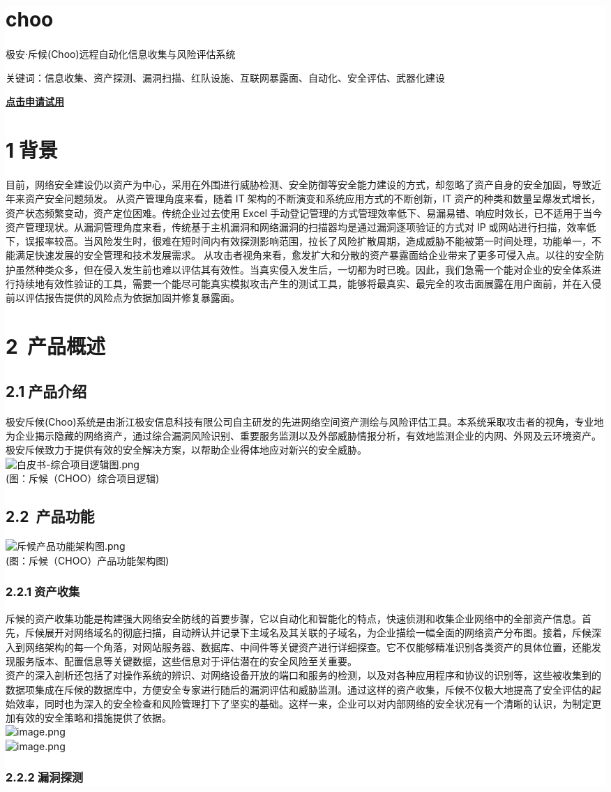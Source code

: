 # choo
极安·斥候(Choo)远程自动化信息收集与风险评估系统
<a name="5ZWjT"></a>

关键词：信息收集、资产探测、漏洞扫描、红队设施、互联网暴露面、自动化、安全评估、武器化建设

**[点击申请试用](https://zj-jiansec.feishu.cn/share/base/form/shrcnLC291ljd4kHYPBs3yr1Kqb)**


# 1 背景
目前，网络安全建设仍以资产为中心，采用在外围进行威胁检测、安全防御等安全能力建设的方式，却忽略了资产自身的安全加固，导致近年来资产安全问题频发。 从资产管理角度来看，随着 IT 架构的不断演变和系统应用方式的不断创新，IT 资产的种类和数量呈爆发式增长，资产状态频繁变动，资产定位困难。传统企业过去使用 Excel 手动登记管理的方式管理效率低下、易漏易错、响应时效长，已不适用于当今资产管理现状。从漏洞管理角度来看，传统基于主机漏洞和网络漏洞的扫描器均是通过漏洞逐项验证的方式对 IP 或网站进行扫描，效率低下，误报率较高。当风险发生时，很难在短时间内有效探测影响范围，拉长了风险扩散周期，造成威胁不能被第一时间处理，功能单一，不能满足快速发展的安全管理和技术发展需求。 从攻击者视角来看，愈发扩大和分散的资产暴露面给企业带来了更多可侵入点。以往的安全防护虽然种类众多，但在侵入发生前也难以评估其有效性。当真实侵入发生后，一切都为时已晚。因此，我们急需一个能对企业的安全体系进行持续地有效性验证的工具，需要一个能尽可能真实模拟攻击产生的测试工具，能够将最真实、最完全的攻击面展露在用户面前，并在入侵前以评估报告提供的风险点为依据加固并修复暴露面。

<a name="KtZQR"></a>
# 2  产品概述
<a name="5ZWjT"></a>
## 2.1 产品介绍
极安斥候(Choo)系统是由浙江极安信息科技有限公司自主研发的先进网络空间资产测绘与风险评估工具。本系统采取攻击者的视角，专业地为企业揭示隐藏的网络资产，通过综合漏洞风险识别、重要服务监测以及外部威胁情报分析，有效地监测企业的内网、外网及云环境资产。极安斥候致力于提供有效的安全解决方案，以帮助企业得体地应对新兴的安全威胁。<br />![白皮书-综合项目逻辑图.png](https://cdn.nlark.com/yuque/0/2024/png/1065333/1708792037519-7c53a785-bbe6-4110-96c5-acbc1da77875.png#averageHue=%23636262&clientId=u40add3a4-e9ab-4&from=paste&height=8682&id=AZXEm&originHeight=9919&originWidth=7019&originalType=binary&ratio=1&rotation=0&showTitle=false&size=1645488&status=done&style=none&taskId=uc3b788cc-68f6-4e2c-9f45-c7014fe19cb&title=&width=6144)<br />(图：斥候（CHOO）综合项目逻辑)

<a name="ACtuO"></a>
## 2.2  产品功能
![斥候产品功能架构图.png](https://cdn.nlark.com/yuque/0/2024/png/12476004/1709225210861-24a857a3-3cf3-42ce-9b62-173fd0746ad3.png#averageHue=%23afe2da&clientId=u59769fa4-2fc0-4&from=paste&height=5983&id=GmwsF&originHeight=11966&originWidth=17450&originalType=binary&ratio=2&rotation=0&showTitle=false&size=3384327&status=done&style=none&taskId=ubc3831c8-c618-4351-8526-f6c2ef12a40&title=&width=8725)<br />(图：斥候（CHOO）产品功能架构图)
<a name="kvUqD"></a>
### 2.2.1 资产收集
斥候的资产收集功能是构建强大网络安全防线的首要步骤，它以自动化和智能化的特点，快速侦测和收集企业网络中的全部资产信息。首先，斥候展开对网络域名的彻底扫描，自动辨认并记录下主域名及其关联的子域名，为企业描绘一幅全面的网络资产分布图。接着，斥候深入到网络架构的每一个角落，对网站服务器、数据库、中间件等关键资产进行详细探查。它不仅能够精准识别各类资产的具体位置，还能发现服务版本、配置信息等关键数据，这些信息对于评估潜在的安全风险至关重要。<br />资产的深入剖析还包括了对操作系统的辨识、对网络设备开放的端口和服务的检测，以及对各种应用程序和协议的识别等，这些被收集到的数据项集成在斥候的数据库中，方便安全专家进行随后的漏洞评估和威胁监测。通过这样的资产收集，斥候不仅极大地提高了安全评估的起始效率，同时也为深入的安全检查和风险管理打下了坚实的基础。这样一来，企业可以对内部网络的安全状况有一个清晰的认识，为制定更加有效的安全策略和措施提供了依据。<br />![image.png](https://cdn.nlark.com/yuque/0/2024/png/12476004/1709358902065-cfbdb6ac-d679-4578-8fd9-90a761a7b95a.png#averageHue=%23fdfdfd&clientId=ue569d0aa-9c18-4&from=paste&height=960&id=u4a01bcf6&originHeight=1920&originWidth=3454&originalType=binary&ratio=2&rotation=0&showTitle=false&size=567190&status=done&style=none&taskId=u81421886-c6ea-4c4f-83e6-9680190b87e&title=&width=1727)<br />![image.png](https://cdn.nlark.com/yuque/0/2024/png/12476004/1709358920548-d7f51b1c-34fa-427d-b4b6-66f38ba42d5f.png#averageHue=%23fdfdfd&clientId=ue569d0aa-9c18-4&from=paste&height=959&id=u619a141d&originHeight=1918&originWidth=3454&originalType=binary&ratio=2&rotation=0&showTitle=false&size=648136&status=done&style=none&taskId=ub72db471-23fa-4d04-8cb0-1ecbf614195&title=&width=1727)
<a name="LjpnU"></a>
### 2.2.2 漏洞探测